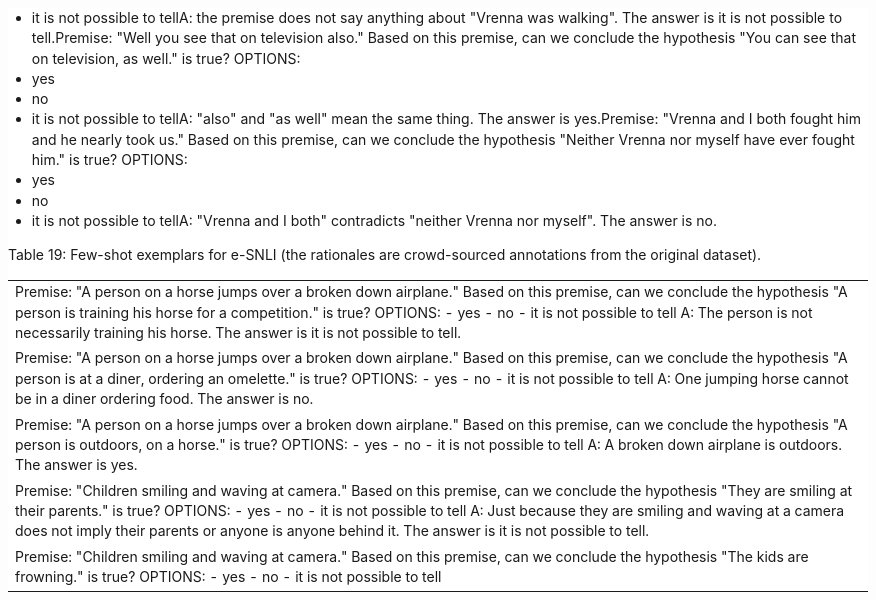 - it is not possible to tell</td></tr><tr><td>A: the premise does not say anything about &quot;Vrenna was walking&quot;. The answer is it is not possible to tell.</td></tr><tr><td>Premise:
&quot;Well you see that on television also.&quot;
Based on this premise, can we conclude the hypothesis &quot;You can see that on television, as well.&quot; is true?
OPTIONS:
- yes
- no
- it is not possible to tell</td></tr><tr><td>A: &quot;also&quot; and &quot;as well&quot; mean the same thing. The answer is yes.</td></tr><tr><td>Premise:
&quot;Vrenna and I both fought him and he nearly took us.&quot;
Based on this premise, can we conclude the hypothesis &quot;Neither Vrenna nor myself have ever fought him.&quot; is true?
OPTIONS:
- yes
- no
- it is not possible to tell</td></tr><tr><td>A: &quot;Vrenna and I both&quot; contradicts &quot;neither Vrenna nor myself&quot;. The answer is no.</td></tr></table>

Table 19: Few-shot exemplars for e-SNLI (the rationales are crowd-sourced annotations from the original dataset).  

<table><tr><td>Premise:
&quot;A person on a horse jumps over a broken down airplane.&quot;
Based on this premise, can we conclude the hypothesis &quot;A person is training his horse for a competition.&quot; is true?
OPTIONS:
- yes
- no
- it is not possible to tell
A: The person is not necessarily training his horse. The answer is it is not possible to tell.</td></tr><tr><td>Premise:
&quot;A person on a horse jumps over a broken down airplane.&quot;
Based on this premise, can we conclude the hypothesis &quot;A person is at a diner, ordering an omelette.&quot; is true?
OPTIONS:
- yes
- no
- it is not possible to tell
A: One jumping horse cannot be in a diner ordering food. The answer is no.</td></tr><tr><td>Premise:
&quot;A person on a horse jumps over a broken down airplane.&quot;
Based on this premise, can we conclude the hypothesis &quot;A person is outdoors, on a horse.&quot; is true?
OPTIONS:
- yes
- no
- it is not possible to tell
A: A broken down airplane is outdoors. The answer is yes.</td></tr><tr><td>Premise:
&quot;Children smiling and waving at camera.&quot;
Based on this premise, can we conclude the hypothesis &quot;They are smiling at their parents.&quot; is true?
OPTIONS:
- yes
- no
- it is not possible to tell
A: Just because they are smiling and waving at a camera does not imply their parents or anyone is anyone behind it. The answer is it is not possible to tell.</td></tr><tr><td>Premise:
&quot;Children smiling and waving at camera.&quot;
Based on this premise, can we conclude the hypothesis &quot;The kids are frowning.&quot; is true? OPTIONS:
- yes
- no
- it is not possible to tell